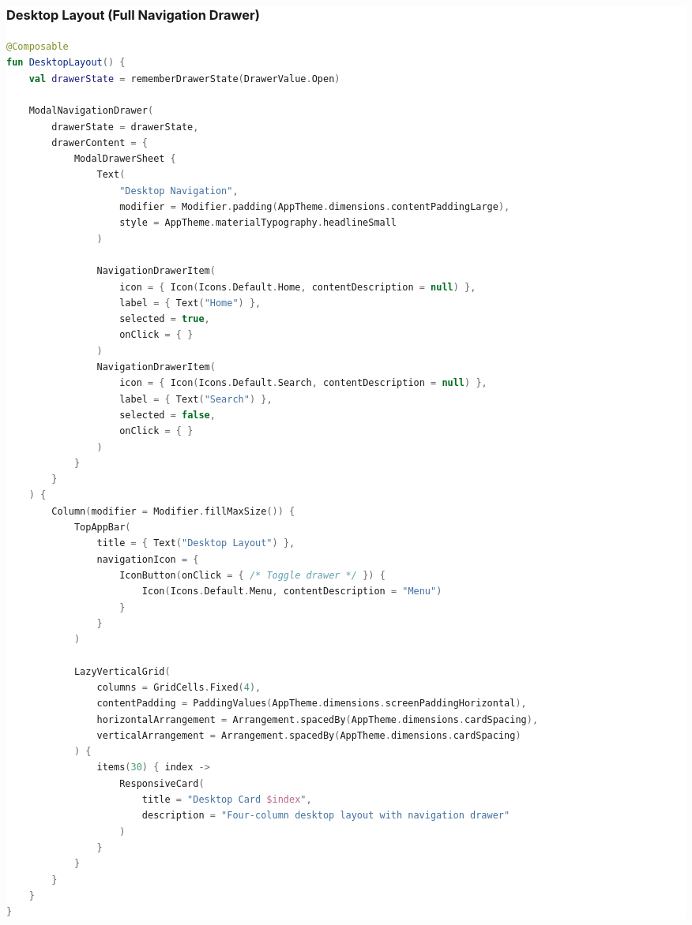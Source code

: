 ### Desktop Layout (Full Navigation Drawer)

```kotlin
@Composable
fun DesktopLayout() {
    val drawerState = rememberDrawerState(DrawerValue.Open)
    
    ModalNavigationDrawer(
        drawerState = drawerState,
        drawerContent = {
            ModalDrawerSheet {
                Text(
                    "Desktop Navigation",
                    modifier = Modifier.padding(AppTheme.dimensions.contentPaddingLarge),
                    style = AppTheme.materialTypography.headlineSmall
                )
                
                NavigationDrawerItem(
                    icon = { Icon(Icons.Default.Home, contentDescription = null) },
                    label = { Text("Home") },
                    selected = true,
                    onClick = { }
                )
                NavigationDrawerItem(
                    icon = { Icon(Icons.Default.Search, contentDescription = null) },
                    label = { Text("Search") },
                    selected = false,
                    onClick = { }
                )
            }
        }
    ) {
        Column(modifier = Modifier.fillMaxSize()) {
            TopAppBar(
                title = { Text("Desktop Layout") },
                navigationIcon = {
                    IconButton(onClick = { /* Toggle drawer */ }) {
                        Icon(Icons.Default.Menu, contentDescription = "Menu")
                    }
                }
            )
            
            LazyVerticalGrid(
                columns = GridCells.Fixed(4),
                contentPadding = PaddingValues(AppTheme.dimensions.screenPaddingHorizontal),
                horizontalArrangement = Arrangement.spacedBy(AppTheme.dimensions.cardSpacing),
                verticalArrangement = Arrangement.spacedBy(AppTheme.dimensions.cardSpacing)
            ) {
                items(30) { index ->
                    ResponsiveCard(
                        title = "Desktop Card $index",
                        description = "Four-column desktop layout with navigation drawer"
                    )
                }
            }
        }
    }
}
```
